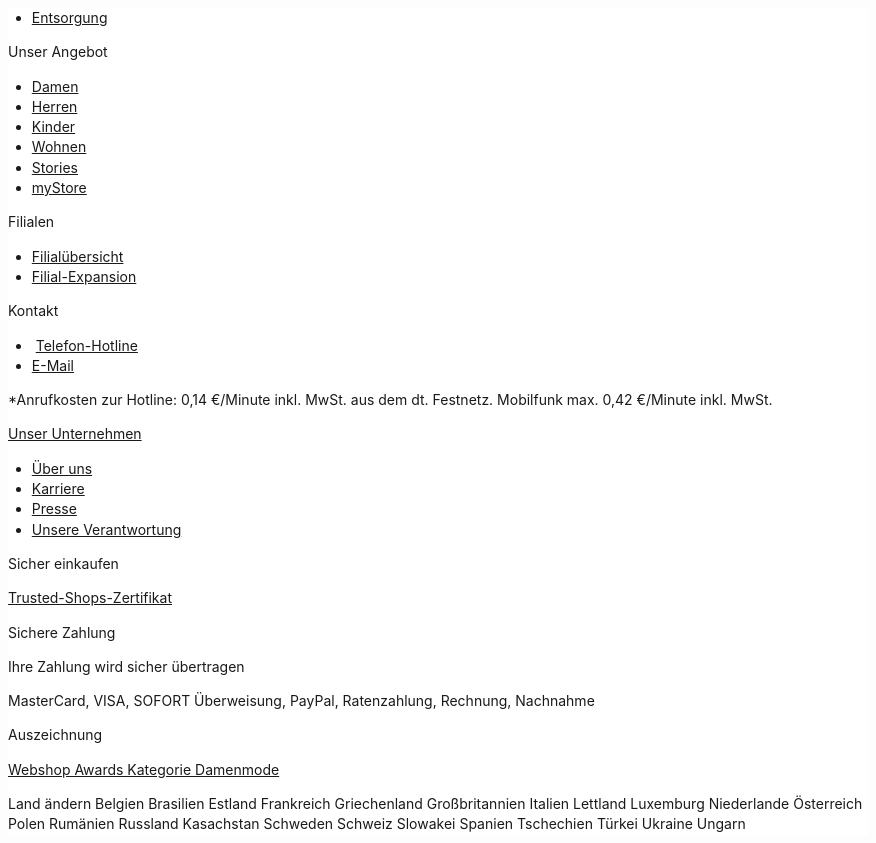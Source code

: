 -   <a href="/service/entsorgung/" class="icon-service-entsorgung"></a>

    [Entsorgung](/service/entsorgung/)

Unser Angebot

-   [Damen](/kategorie/damen/)
-   [Herren](/kategorie/herren/)
-   [Kinder](/kategorie/kinder/)
-   [Wohnen](/kategorie/wohnen/)
-   [Stories](/kategorie/fashion-news/)
-   [myStore](/kategorie/mystore/)

Filialen

-   [Filialübersicht](/service/filialen/)
-   [Filial-Expansion](/service/filialexpansion/)

Kontakt

-   <span class="icon-our-offer-contact"> </span>[Telefon-Hotline](/service/kontakt/)
-   [E-Mail](mailto:service@bonprix.net)

<span class="callfees"> \*Anrufkosten zur Hotline:
0,14 €/Minute inkl. MwSt. aus
dem dt. Festnetz. Mobilfunk
max. 0,42 €/Minute inkl. MwSt.</span>

[Unser Unternehmen](https://www.bonprix.de/corporate/unser-unternehmen/)

-   [Über uns](https://www.bonprix.de/corporate/ueber-uns/)
-   [Karriere](https://www.bonprix.de/corporate/karriere/start/)
-   [Presse](https://www.bonprix.de/corporate/presse/)
-   [Unsere Verantwortung](https://www.bonprix.de/corporate/verantwortung/start/)

Sicher einkaufen

<a href="#" id="trusted-link"><span class="icon-trusted-shop"> </span>Trusted-Shops-Zertifikat</a>

Sichere Zahlung

[<span class="icon-lock"> </span>](https://www.bonprix.de/service/zahlungsarten/)Ihre Zahlung wird sicher übertragen

[<span class="icon-footer-master-card"> </span>](https://www.bonprix.de/service/zahlungsarten/)

[<span class="icon-footer-visa"> </span>](https://www.bonprix.de/service/zahlungsarten/)

[<span class="icon-footer-paypal"> </span>](https://www.bonprix.de/service/zahlungsarten/)

MasterCard, VISA, SOFORT Überweisung, PayPal, Ratenzahlung, Rechnung, Nachnahme

Auszeichnung

[Webshop Awards
Kategorie Damenmode<span class="icon-webshop-award"></span>](https://www.bonprix.de/service/webshop-awards-germany)

<span class="icons-master-card"></span>

Land ändern Belgien Brasilien Estland Frankreich Griechenland Großbritannien Italien Lettland Luxemburg Niederlande Österreich Polen Rumänien Russland Kasachstan Schweden Schweiz Slowakei Spanien Tschechien Türkei Ukraine Ungarn
